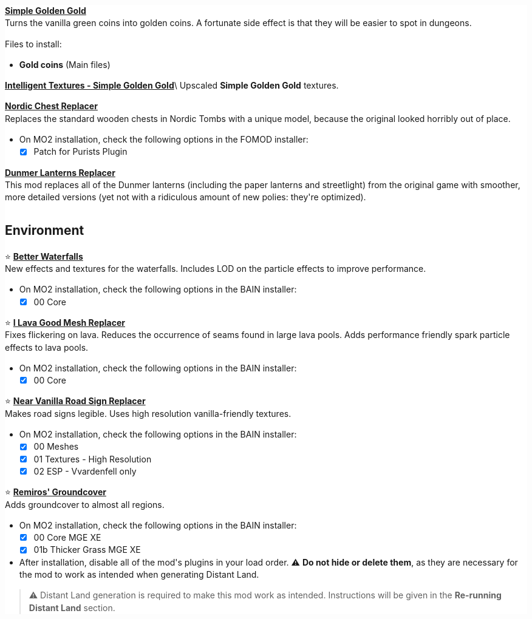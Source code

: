 [**Simple Golden Gold**](https://www.nexusmods.com/morrowind/mods/45124)\
Turns the vanilla green coins into golden coins. A fortunate side effect is that they will be easier to spot in dungeons.

Files to install:

* **Gold coins** (Main files)

[**Intelligent Textures - Simple Golden Gold**](https://www.nexusmods.com/morrowind/mods/50170?)\
Upscaled **Simple Golden Gold** textures.

[**Nordic Chest Replacer**](https://www.nexusmods.com/morrowind/mods/45383/)\
Replaces the standard wooden chests in Nordic Tombs with a unique model, because the original looked horribly out of place.

* On MO2 installation, check the following options in the FOMOD installer:
  * [x] Patch for Purists Plugin

[**Dunmer Lanterns Replacer**](https://www.nexusmods.com/morrowind/mods/43219)\
This mod replaces all of the Dunmer lanterns (including the paper lanterns and streetlight) from the original game with smoother, more detailed versions (yet not with a ridiculous amount of new polies: they're optimized).

## Environment

⭐ [**Better Waterfalls**](https://www.nexusmods.com/morrowind/mods/45424)\
New effects and textures for the waterfalls. Includes LOD on the particle effects to improve performance.

* On MO2 installation, check the following options in the BAIN installer:
  * [x] 00 Core

⭐ [**I Lava Good Mesh Replacer**](https://www.nexusmods.com/morrowind/mods/49605)\
Fixes flickering on lava. Reduces the occurrence of seams found in large lava pools. Adds performance friendly spark particle effects to lava pools.

* On MO2 installation, check the following options in the BAIN installer:
  * [x] 00 Core

⭐ [**Near Vanilla Road Sign Replacer**](https://www.nexusmods.com/morrowind/mods/44957)\
Makes road signs legible. Uses high resolution vanilla-friendly textures.

* On MO2 installation, check the following options in the BAIN installer:
  * [x] 00 Meshes
  * [x] 01 Textures - High Resolution
  * [x] 02 ESP - Vvardenfell only

⭐ [**Remiros' Groundcover**](https://www.nexusmods.com/morrowind/mods/46733)\
Adds groundcover to almost all regions.

* On MO2 installation, check the following options in the BAIN installer:
  * [x] 00 Core MGE XE
  * [x] 01b Thicker Grass MGE XE
* After installation, disable all of the mod's plugins in your load order. ⚠️ **Do not hide or delete them**, as they are necessary for the mod to work as intended when generating Distant Land.

> ⚠️ Distant Land generation is required to make this mod work as intended. Instructions will be given in the **Re-running Distant Land** section.
